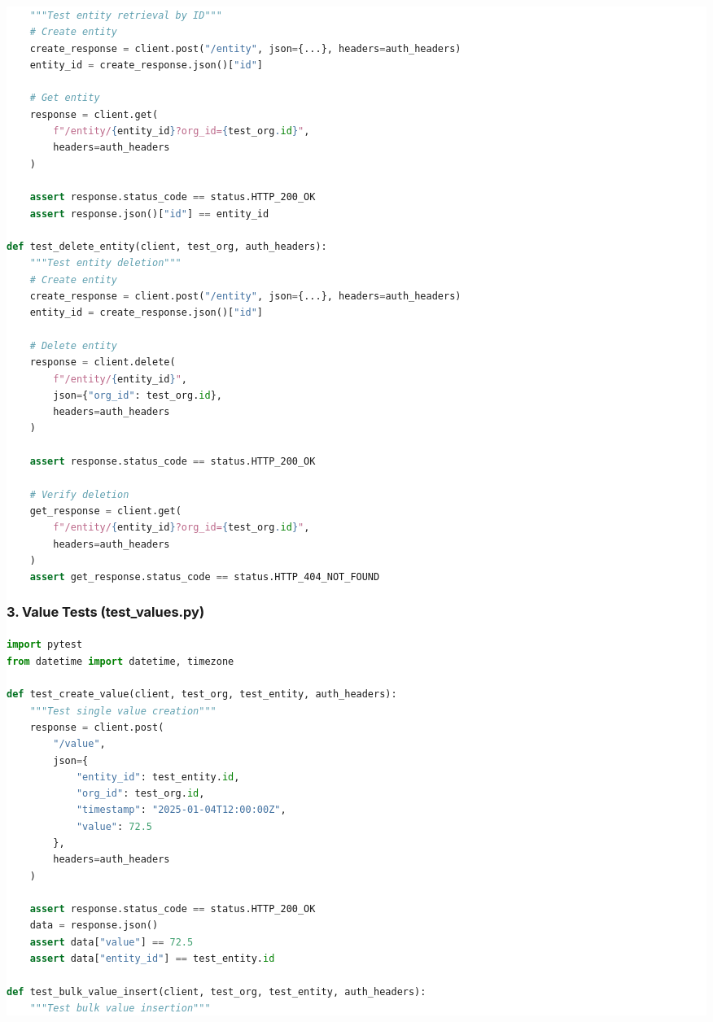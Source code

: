 ```python
    """Test entity retrieval by ID"""
    # Create entity
    create_response = client.post("/entity", json={...}, headers=auth_headers)
    entity_id = create_response.json()["id"]

    # Get entity
    response = client.get(
        f"/entity/{entity_id}?org_id={test_org.id}",
        headers=auth_headers
    )

    assert response.status_code == status.HTTP_200_OK
    assert response.json()["id"] == entity_id

def test_delete_entity(client, test_org, auth_headers):
    """Test entity deletion"""
    # Create entity
    create_response = client.post("/entity", json={...}, headers=auth_headers)
    entity_id = create_response.json()["id"]

    # Delete entity
    response = client.delete(
        f"/entity/{entity_id}",
        json={"org_id": test_org.id},
        headers=auth_headers
    )

    assert response.status_code == status.HTTP_200_OK

    # Verify deletion
    get_response = client.get(
        f"/entity/{entity_id}?org_id={test_org.id}",
        headers=auth_headers
    )
    assert get_response.status_code == status.HTTP_404_NOT_FOUND
```

### 3. Value Tests (test_values.py)

```python
import pytest
from datetime import datetime, timezone

def test_create_value(client, test_org, test_entity, auth_headers):
    """Test single value creation"""
    response = client.post(
        "/value",
        json={
            "entity_id": test_entity.id,
            "org_id": test_org.id,
            "timestamp": "2025-01-04T12:00:00Z",
            "value": 72.5
        },
        headers=auth_headers
    )

    assert response.status_code == status.HTTP_200_OK
    data = response.json()
    assert data["value"] == 72.5
    assert data["entity_id"] == test_entity.id

def test_bulk_value_insert(client, test_org, test_entity, auth_headers):
    """Test bulk value insertion"""
```